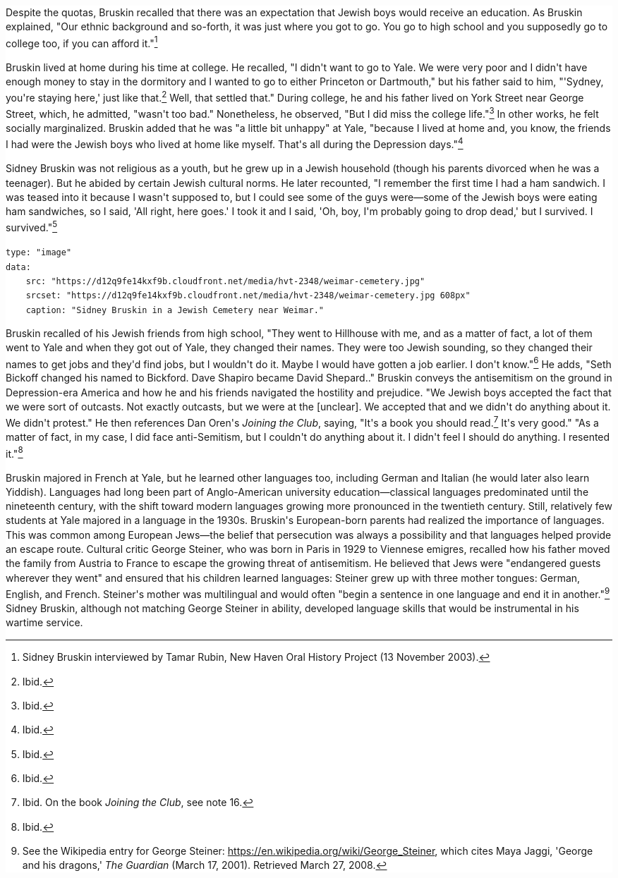 [^15]: Dirk Johnson, 'Yale's Limit on Jewish Enrollment Lasted Until Early 1960s, Book Says,' *New York Times* (4 March 1986) at <https://www.nytimes.com/1986/03/04/nyregion/yale-s-limit-on-jewish-enrollment-lasted-until-early-1960-s-book-says.html>. See also Dan Oren, *Joining the Club: A History of Jews and Yale* (New Haven: Yale University Press, 1986); and Jerome Karabel, *The Chosen: The Hidden History of Admission and Exclusion at Harvard, Yale, and Princeton* (New York: Mariner Books, 2006).

Despite the quotas, Bruskin recalled that there was an expectation that Jewish boys would receive an education. As Bruskin explained, "Our ethnic background and so-forth, it was just where you got to go. You go to high school and you supposedly go to college too, if you can afford it."[^16]

[^16]: Sidney Bruskin interviewed by Tamar Rubin, New Haven Oral History Project (13 November 2003).

Bruskin lived at home during his time at college. He recalled, "I didn't want to go to Yale. We were very poor and I didn't have enough money to stay in the dormitory and I wanted to go to either Princeton or Dartmouth," but his father said to him, "'Sydney, you're staying here,' just like that.[^17] Well, that settled that." During college, he and his father lived on York Street near George Street, which, he admitted, "wasn't too bad." Nonetheless, he observed, "But I did miss the college life."[^18] In other works, he felt socially marginalized. Bruskin added that he was "a little bit unhappy" at Yale, "because I lived at home and, you know, the friends I had were the Jewish boys who lived at home like myself. That's all during the Depression days."[^19] 

[^17]: Ibid.

[^18]: Ibid.

[^19]: Ibid.

Sidney Bruskin was not religious as a youth, but he grew up in a Jewish household (though his parents divorced when he was a teenager). But he abided by certain Jewish cultural norms. He later recounted, "I remember the first time I had a ham sandwich. I was teased into it because I wasn't supposed to, but I could see some of the guys were—some of the Jewish boys were eating ham sandwiches, so I said, 'All right, here goes.' I took it and I said, 'Oh, boy, I'm probably going to drop dead,' but I survived. I survived."[^20]

[^20]: Ibid.

```yaml:block
type: "image"
data:
    src: "https://d12q9fe14kxf9b.cloudfront.net/media/hvt-2348/weimar-cemetery.jpg"
    srcset: "https://d12q9fe14kxf9b.cloudfront.net/media/hvt-2348/weimar-cemetery.jpg 608px"
    caption: "Sidney Bruskin in a Jewish Cemetery near Weimar."
```

Bruskin recalled of his Jewish friends from high school, "They went to Hillhouse with me, and as a matter of fact, a lot of them went to Yale and when they got out of Yale, they changed their names. They were too Jewish sounding, so they changed their names to get jobs and they'd find jobs, but I wouldn't do it. Maybe I would have gotten a job earlier. I don't know."[^21] He adds, "Seth Bickoff changed his named to Bickford. Dave Shapiro became David Shepard.." Bruskin conveys the antisemitism on the ground in Depression-era America and how he and his friends navigated the hostility and prejudice. "We Jewish boys accepted the fact that we were sort of outcasts. Not exactly outcasts, but we were at the [unclear]. We accepted that and we didn't do anything about it. We didn't protest." He then references Dan Oren's *Joining the Club*, saying, "It's a book you should read.[^22] It's very good." "As a matter of fact, in my case, I did face anti-Semitism, but I couldn't do anything about it. I didn't feel I should do anything. I resented it."[^23] 

[^21]: Ibid.

[^22]: Ibid. On the book *Joining the Club*, see note 16.

[^23]: Ibid.

Bruskin majored in French at Yale, but he learned other languages too, including German and Italian (he would later also learn Yiddish). Languages had long been part of Anglo-American university education—classical languages predominated until the nineteenth century, with the shift toward modern languages growing more pronounced in the twentieth century. Still, relatively few students at Yale majored in a language in the 1930s. Bruskin's European-born parents had realized the importance of languages. This was common among European Jews—the belief that persecution was always a possibility and that languages helped provide an escape route. Cultural critic George Steiner, who was born in Paris in 1929 to Viennese emigres, recalled how his father moved the family from Austria to France to escape the growing threat of antisemitism. He believed that Jews were "endangered guests wherever they went" and ensured that his children learned languages: Steiner grew up with three mother tongues: German, English, and French. Steiner's  mother was multilingual and would often "begin a sentence in one language and end it in another."[^24] Sidney Bruskin, although not matching George Steiner in ability, developed language skills that would be instrumental in his wartime service.


[^1]: Sidney Bruskin interviewed by Tamar Rubin, New Haven Oral History Project (13 November 2003), NHOHP 003.
[^2]: Ibid.
[^3]: Ibid.
[^4]: Silviu Costachie, 'The Immigration of Jews from the Russian Empire,' in *Geopolitics, History, and International Relations* 3/2 (2011), 248-53; Yannay Spitzer, 'Pogroms, Networks and Migrations: The Jewish Migration from the Russian Empire to the United States, 1881-1914,' in <https://eh.net/eha/wp-content/uploads/2013/11/Spitzer.pdf> (accessed 9 March 2021).
[^5]: Spitzer, 'Pogroms,' 3.
[^6]: See the Wikipedia page for 'Ansonia': <https://en.wikipedia.org/wiki/Ansonia,_Connecticut>.
[^7]: Sidney Bruskin interviewed by Tamar Rubin, New Haven Oral History Project (13 November 2003).
[^8]: See 'Walk New Haven': <https://walknewhaven.org/winchester-school>. 
[^9]: See <https://www.publicschoolreview.com/wexler-grant-community-school-profile>.
[^10]: Sidney Bruskin interviewed by Tamar Rubin, New Haven Oral History Project (13 November 2003).
[^11]: Ibid.
[^12]: David Oshinsky, *Polio: An American Story (Oxford: Oxford University Press, 2006)*. See also <https://en.wikipedia.org/wiki/Jewish_quota>.
[^13]: See <https://en.wikipedia.org/wiki/Jewish_quota>.
[^14]: Ibid.
[^24]: See the Wikipedia entry for George Steiner: <https://en.wikipedia.org/wiki/George_Steiner>, which cites Maya Jaggi, 'George and his dragons,' *The Guardian* (March 17, 2001). Retrieved March 27, 2008.
[^25]: Sidney Bruskin interviewed by Tamar Rubin, New Haven Oral History Project (13 November 2003).
[^26]: See 'Death of a Neighborhood,' *Mother Jones*: <https://www.motherjones.com/politics/2000/09/death-neighborhood/> **give date of access**. See also the *Yale Daily News*, 5 January 1973: <https://ydnhistorical.library.yale.edu/?a=d&d=YDN19730105-01.2.24&e=-------en-20--1--txt-txIN------->.
[^27]: Elizabeth Mills Brown, *New Haven: A Guide to Architecture and Urban Design* (New Haven: Yale University Press, 1976), 69.
[^28]: See the History of KZ Ebensee: https://web.archive.org/web/20110706093346/http://www.memorial-ebensee.at/english/history.html.
[^29]: Florian Freund, *Arbeitslager Zement: Das Konzentrationslager Ebensee und die Raketenrüstung* (Vienna: Verlag für Gesellschaftskritik, 1991), 424-25. 
[^30]: See the testimony of Ebensee survivor Max Moneta (26 February 2013): <https://www.youtube.com/watch?v=DVXjwcbqIjI&t=4925s>.
[^31]: Freund, *Arbeitslager Zement*, 423.
[^32]: Harald Marcuse, *Legacies of Dachau: The Uses and Abuses of a Concentration Camp, 1933-2001* (Cambridge: Cambridge University Press, 2001), 52.
[^33]: See Florian Freund, *Concentration Camp Ebensee: Subcamp of Mauthausen* (Vienna: Austrian Resistance Archives, Dokumentationsarchiv des Oesterreichischen Widerstandes, 1998 [1990]), 62.
[^34]: See the 'Gedenkstättenportal zu Orten der Erinnerung in Europa': <https://www.memorialmuseums.org/eng/staettens/view/86/Museum-for-Contemporary-History-and-Ebensee-Concentration-Camp-Memorial#> (accessed 21 July 2021).
[^35]: Robert Matteson, 'The Last Days of Ernst Kaltenbrunner' (CIA Library's Center for the Study of Intelligence, 2007), 4: <https://www.cia.gov/static/eb2a597a1af439815b52e9b7ab190daa/Last-Days-of-Kaltenbrunner.pdf>.
[^36]: See the history of KZ Ebensee: <https://web.archive.org/web/20110706093346/http://www.memorial-ebensee.at/english/history.html> (accessed 21 July 2021).
[^37]: Freund, *Arbeitslager Zement*, 428.
[^38]: Florian Freund, *Konzentrationslager Ebensee: KZ-System Mauthausen–Raketenfüstung–Lagergeschehen* (Vienna: New Academic Press, 2016) and *Arbeitslager Zement: Das Konzentrationslager Ebensee und die Raketenrüstung* (Vienna: Verlag für Gesellschaftskritik, 1991 [second edition]); Willi Mernyi and Floritan Wenninger, eds., *Die Befreiung des KZ Mauthausen. Berichte und Dokumente* (Vienna: ÖGB, 2006); and see also the story of Dario Gabbai in Stephen Spielberg and David Cesarani, *The Last Days* (New York: Thomas Dunne Books, 1999).
[^39]: Freund, *Konzentrationslager Ebensee*, 62.
[^40]: Robert Abzug, *Inside the Vicious Heart* (Oxford: Oxford University Press, 1987). See also Stephen Goodell and Sybil Milton, *1945: The Year of Liberation* (Washington, D.C., U.S. Holocaust Memorial Museum, 1995); Ben Shephard, *After Daybreak: The Liberation of Belsen, 1945* (London, Jonathan Cape, 2005); John McManus, *Hell Before Their Very Eyes: American Soldiers Liberate Concentration Camps in Germany, April 1945* (Baltimore: Johns Hopkins University Press, 2015); Stiftung Gedenkstaetten Buchenwald and Mittelbau-Dora, eds., *60. Jahrestag der Befreiung der Konzentrationslager Buchenwald und Mittelbau-Dora* (Weimar: Stiftung Gedenkstätten Buchenwald und Mittelbau-Dora, 2005). See also the authoritative study by Nikolaus Wachsmann, *KZ: A History of the Nazi Concentration Camps* (New York: Farrar, Straus and Giroux, 2015).
[^41]: See the History of KZ Ebensee at <https://web.archive.org/web/20110706093346/http://www.memorial-ebensee.at/english/history.html> (accessed 21 July 2021); <http://memorial-ebensee.at/index.php/de/geschichte/20-regional-schwerpunkte/20-geschichte-kzgedenkstaette>.